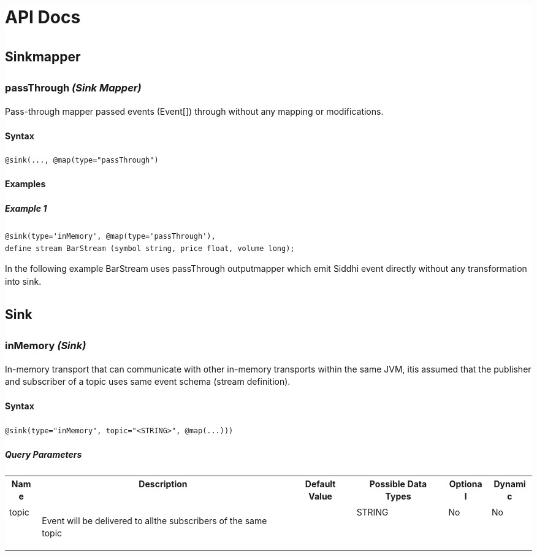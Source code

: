 # API Docs

## Sinkmapper

### passThrough _(Sink Mapper)_

<p style="word-wrap: break-word">Pass-through mapper passed events (Event[]) through without any mapping or modifications.</p>

#### Syntax

```
@sink(..., @map(type="passThrough")
```




#### Examples

##### Example 1

```
@sink(type='inMemory', @map(type='passThrough'),
define stream BarStream (symbol string, price float, volume long);
```
<p style="word-wrap: break-word">In the following example BarStream uses passThrough outputmapper which emit Siddhi event directly without any transformation into sink.</p>

## Sink

### inMemory _(Sink)_

<p style="word-wrap: break-word">In-memory transport that can communicate with other in-memory transports within the same JVM, itis assumed that the publisher and subscriber of a topic uses same event schema (stream definition).</p>

#### Syntax

```
@sink(type="inMemory", topic="<STRING>", @map(...)))
```

##### Query Parameters

<table>
    <tr>
        <th>Name</th>
        <th>Description</th>
        <th>Default Value</th>
        <th>Possible Data Types</th>
        <th>Optional</th>
        <th>Dynamic</th>
    </tr>
    <tr>
        <td valign="top">topic</td>
        <td valign="top"><p style="word-wrap: break-word">Event will be delivered to allthe subscribers of the same topic</p></td>
        <td valign="top"></td>
        <td valign="top">STRING</td>
        <td valign="top">No</td>
        <td valign="top">No</td>
    </tr>
</table>
